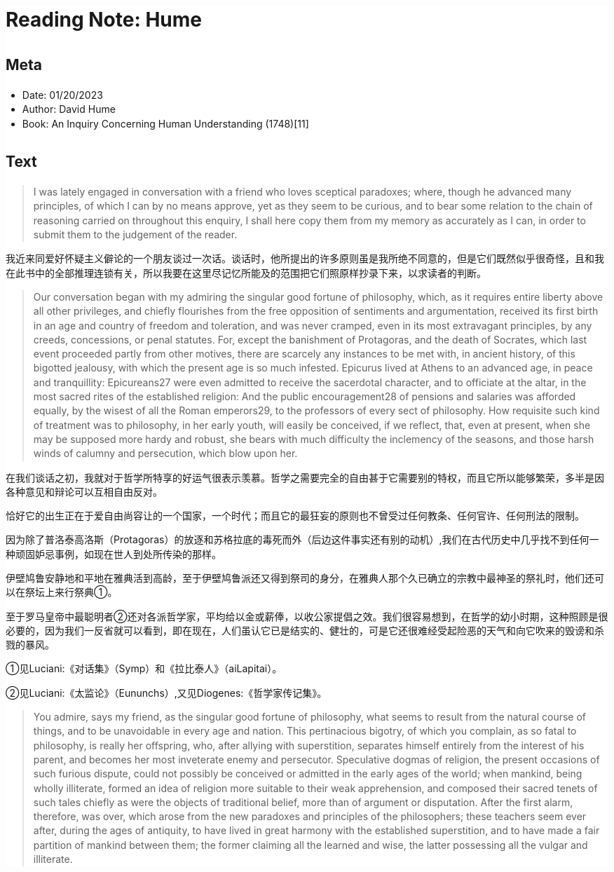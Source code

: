 # Reading Note: Hume

## Meta
- Date: 01/20/2023
- Author: David Hume
- Book: An Inquiry Concerning Human Understanding (1748)[11]

## Text
>I was lately engaged in conversation with a friend who loves sceptical paradoxes; where, though he advanced many principles, of which I can by no means approve, yet as they seem to be curious, and to bear some relation to the chain of reasoning carried on throughout this enquiry, I shall here copy them from my memory as accurately as I can, in order to submit them to the judgement of the reader.

我近来同爱好怀疑主义僻论的一个朋友谈过一次话。谈话时，他所提出的许多原则虽是我所绝不同意的，但是它们既然似乎很奇怪，且和我在此书中的全部推理连锁有关，所以我要在这里尽记忆所能及的范围把它们照原样抄录下来，以求读者的判断。

>Our conversation began with my admiring the singular good fortune of philosophy, which, as it requires entire liberty above all other privileges, and chiefly flourishes from the free opposition of sentiments and argumentation, received its first birth in an age and country of freedom and toleration, and was never cramped, even in its most extravagant principles, by any creeds, concessions, or penal statutes. For, except the banishment of Protagoras, and the death of Socrates, which last event proceeded partly from other motives, there are scarcely any instances to be met with, in ancient history, of this bigotted jealousy, with which the present age is so much infested. Epicurus lived at Athens to an advanced age, in peace and tranquillity: Epicureans27 were even admitted to receive the sacerdotal character, and to officiate at the altar, in the most sacred rites of the established religion: And the public encouragement28 of pensions and salaries was afforded equally, by the wisest of all the Roman emperors29, to the professors of every sect of philosophy. How requisite such kind of treatment was to philosophy, in her early youth, will easily be conceived, if we reflect, that, even at present, when she may be supposed more hardy and robust, she bears with much difficulty the inclemency of the seasons, and those harsh winds of calumny and persecution, which blow upon her.

在我们谈话之初，我就对于哲学所特享的好运气很表示羡慕。哲学之需要完全的自由甚于它需要别的特权，而且它所以能够繁荣，多半是因各种意见和辩论可以互相自由反对。

恰好它的出生正在于爱自由尚容让的一个国家，一个时代；而且它的最狂妄的原则也不曾受过任何教条、任何官许、任何刑法的限制。

因为除了普洛泰高洛斯（Protagoras）的放逐和苏格拉底的毒死而外（后边这件事实还有别的动机）,我们在古代历史中几乎找不到任何一种顽固妒忌事例，如现在世人到处所传染的那样。

伊壁鸠鲁安静地和平地在雅典活到高龄，至于伊壁鸠鲁派还又得到祭司的身分，在雅典人那个久已确立的宗教中最神圣的祭礼时，他们还可以在祭坛上来行祭典①。

至于罗马皇帝中最聪明者②还对各派哲学家，平均给以金或薪俸，以收公家提倡之效。我们很容易想到，在哲学的幼小时期，这种照顾是很必要的，因为我们一反省就可以看到，即在现在，人们虽认它已是结实的、健壮的，可是它还很难经受起险恶的天气和向它吹来的毁谤和杀戮的暴风。

①见Luciani:《对话集》（Symp）和《拉比泰人》（aiLapitai）。

②见Luciani:《太监论》（Eununchs）,又见Diogenes:《哲学家传记集》。

>You admire, says my friend, as the singular good fortune of philosophy, what seems to result from the natural course of things, and to be unavoidable in every age and nation. This pertinacious bigotry, of which you complain, as so fatal to philosophy, is really her offspring, who, after allying with superstition, separates himself entirely from the interest of his parent, and becomes her most inveterate enemy and persecutor. Speculative dogmas of religion, the present occasions of such furious dispute, could not possibly be conceived or admitted in the early ages of the world; when mankind, being wholly illiterate, formed an idea of religion more suitable to their weak apprehension, and composed their sacred tenets of such tales chiefly as were the objects of traditional belief, more than of argument or disputation. After the first alarm, therefore, was over, which arose from the new paradoxes and principles of the philosophers; these teachers seem ever after, during the ages of antiquity, to have lived in great harmony with the established superstition, and to have made a fair partition of mankind between them; the former claiming all the learned and wise, the latter possessing all the vulgar and illiterate.
